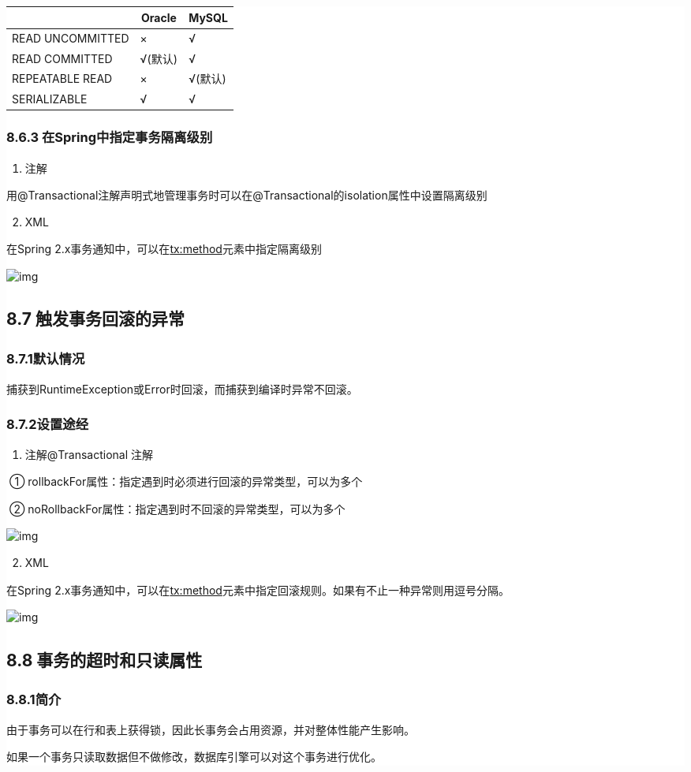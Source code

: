 |                  | Oracle  | MySQL   |
| ---------------- | ------- | ------- |
| READ UNCOMMITTED | ×       | √       |
| READ COMMITTED   | √(默认) | √       |
| REPEATABLE READ  | ×       | √(默认) |
| SERIALIZABLE     | √       | √       |

 

### 8.6.3 在Spring中指定事务隔离级别

1)    注解

用@Transactional注解声明式地管理事务时可以在@Transactional的isolation属性中设置隔离级别

2)    XML

在Spring 2.x事务通知中，可以在<tx:method>元素中指定隔离级别

![img](file:///C:/Users/11373/AppData/Local/Temp/msohtmlclip1/01/clip_image070.gif)

 

## 8.7 触发事务回滚的异常

### 8.7.1默认情况

捕获到RuntimeException或Error时回滚，而捕获到编译时异常不回滚。

### 8.7.2设置途经

1)    注解@Transactional 注解

​     ① rollbackFor属性：指定遇到时必须进行回滚的异常类型，可以为多个

​     ② noRollbackFor属性：指定遇到时不回滚的异常类型，可以为多个

![img](file:///C:/Users/11373/AppData/Local/Temp/msohtmlclip1/01/clip_image072.gif)

2)    XML

在Spring 2.x事务通知中，可以在<tx:method>元素中指定回滚规则。如果有不止一种异常则用逗号分隔。

![img](file:///C:/Users/11373/AppData/Local/Temp/msohtmlclip1/01/clip_image074.gif)

## 8.8 事务的超时和只读属性

### 8.8.1简介

​     由于事务可以在行和表上获得锁，因此长事务会占用资源，并对整体性能产生影响。

如果一个事务只读取数据但不做修改，数据库引擎可以对这个事务进行优化。
